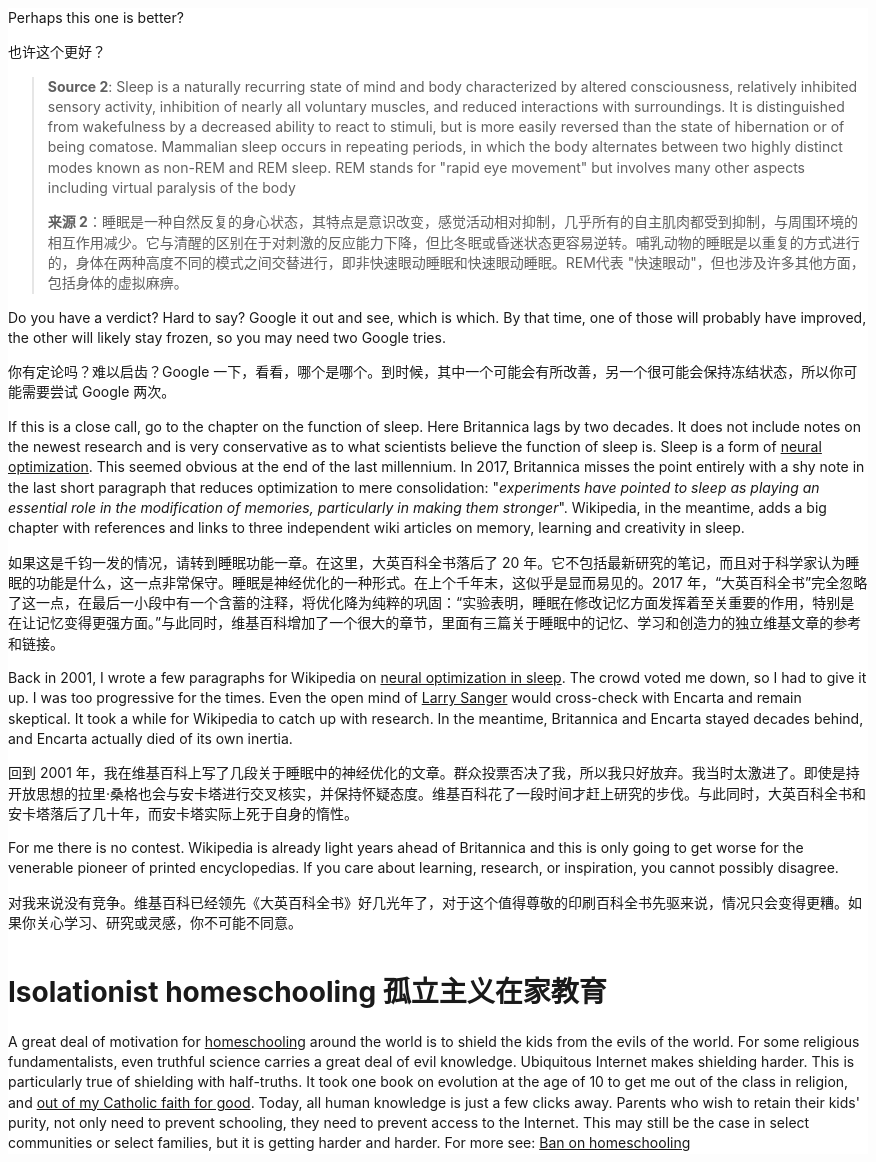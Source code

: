 Perhaps this one is better?

也许这个更好？

> **Source 2**: Sleep is a naturally recurring state of mind and body characterized by altered consciousness, relatively inhibited sensory activity, inhibition of nearly all voluntary muscles, and reduced interactions with surroundings. It is distinguished from wakefulness by a decreased ability to react to stimuli, but is more easily reversed than the state of hibernation or of being comatose. Mammalian sleep occurs in repeating periods, in which the body alternates between two highly distinct modes known as non-REM and REM sleep. REM stands for "rapid eye movement" but involves many other aspects including virtual paralysis of the body
>
> **来源 2**：睡眠是一种自然反复的身心状态，其特点是意识改变，感觉活动相对抑制，几乎所有的自主肌肉都受到抑制，与周围环境的相互作用减少。它与清醒的区别在于对刺激的反应能力下降，但比冬眠或昏迷状态更容易逆转。哺乳动物的睡眠是以重复的方式进行的，身体在两种高度不同的模式之间交替进行，即非快速眼动睡眠和快速眼动睡眠。REM代表 "快速眼动"，但也涉及许多其他方面，包括身体的虚拟麻痹。

Do you have a verdict? Hard to say? Google it out and see, which is which. By that time, one of those will probably have improved, the other will likely stay frozen, so you may need two Google tries.

你有定论吗？难以启齿？Google 一下，看看，哪个是哪个。到时候，其中一个可能会有所改善，另一个很可能会保持冻结状态，所以你可能需要尝试 Google 两次。

If this is a close call, go to the chapter on the function of sleep. Here Britannica lags by two decades. It does not include notes on the newest research and is very conservative as to what scientists believe the function of sleep is. Sleep is a form of [neural optimization](https://supermemo.guru/wiki/Memory_optimization_in_sleep). This seemed obvious at the end of the last millennium. In 2017, Britannica misses the point entirely with a shy note in the last short paragraph that reduces optimization to mere consolidation: "*experiments have pointed to sleep as playing an essential role in the modification of memories, particularly in making them stronger*". Wikipedia, in the meantime, adds a big chapter with references and links to three independent wiki articles on memory, learning and creativity in sleep.

如果这是千钧一发的情况，请转到睡眠功能一章。在这里，大英百科全书落后了 20 年。它不包括最新研究的笔记，而且对于科学家认为睡眠的功能是什么，这一点非常保守。睡眠是神经优化的一种形式。在上个千年末，这似乎是显而易见的。2017 年，“大英百科全书”完全忽略了这一点，在最后一小段中有一个含蓄的注释，将优化降为纯粹的巩固：“实验表明，睡眠在修改记忆方面发挥着至关重要的作用，特别是在让记忆变得更强方面。”与此同时，维基百科增加了一个很大的章节，里面有三篇关于睡眠中的记忆、学习和创造力的独立维基文章的参考和链接。

Back in 2001, I wrote a few paragraphs for Wikipedia on [neural optimization in sleep](https://supermemo.guru/wiki/Neural_optimization_in_sleep). The crowd voted me down, so I had to give it up. I was too progressive for the times. Even the open mind of [Larry Sanger](https://en.wikipedia.org/wiki/Larry_Sanger) would cross-check with Encarta and remain skeptical. It took a while for Wikipedia to catch up with research. In the meantime, Britannica and Encarta stayed decades behind, and Encarta actually died of its own inertia.

回到 2001 年，我在维基百科上写了几段关于睡眠中的神经优化的文章。群众投票否决了我，所以我只好放弃。我当时太激进了。即使是持开放思想的拉里·桑格也会与安卡塔进行交叉核实，并保持怀疑态度。维基百科花了一段时间才赶上研究的步伐。与此同时，大英百科全书和安卡塔落后了几十年，而安卡塔实际上死于自身的惰性。

For me there is no contest. Wikipedia is already light years ahead of Britannica and this is only going to get worse for the venerable pioneer of printed encyclopedias. If you care about learning, research, or inspiration, you cannot possibly disagree.

对我来说没有竞争。维基百科已经领先《大英百科全书》好几光年了，对于这个值得尊敬的印刷百科全书先驱来说，情况只会变得更糟。如果你关心学习、研究或灵感，你不可能不同意。

# Isolationist homeschooling 孤立主义在家教育

A great deal of motivation for [homeschooling](https://supermemo.guru/wiki/Homeschooling) around the world is to shield the kids from the evils of the world. For some religious fundamentalists, even truthful science carries a great deal of evil knowledge. Ubiquitous Internet makes shielding harder. This is particularly true of shielding with half-truths. It took one book on evolution at the age of 10 to get me out of the class in religion, and [out of my Catholic faith for good](https://supermemo.guru/wiki/Ban_on_homeschooling). Today, all human knowledge is just a few clicks away. Parents who wish to retain their kids' purity, not only need to prevent schooling, they need to prevent access to the Internet. This may still be the case in select communities or select families, but it is getting harder and harder. For more see: [Ban on homeschooling](https://supermemo.guru/wiki/Ban_on_homeschooling)
